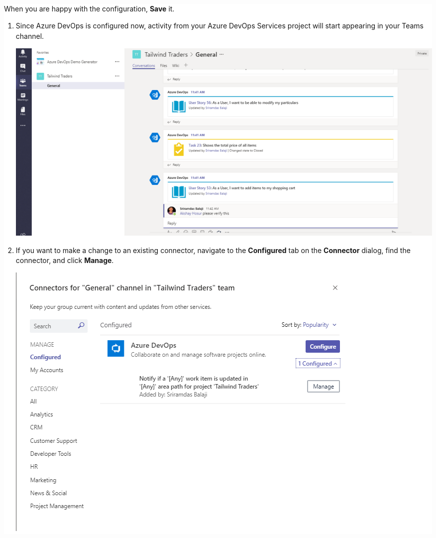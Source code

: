    When you are happy with the configuration, **Save** it.

1. Since Azure DevOps is configured now, activity from your Azure DevOps Services project will start appearing in your Teams channel.
   
   ![](images/azuredevops_activity.png)

1. If you want to make a change to an existing connector, navigate to the **Configured** tab on the **Connector** dialog, find the connector, and click **Manage**. 

   ![](images/manage_connector.png)
